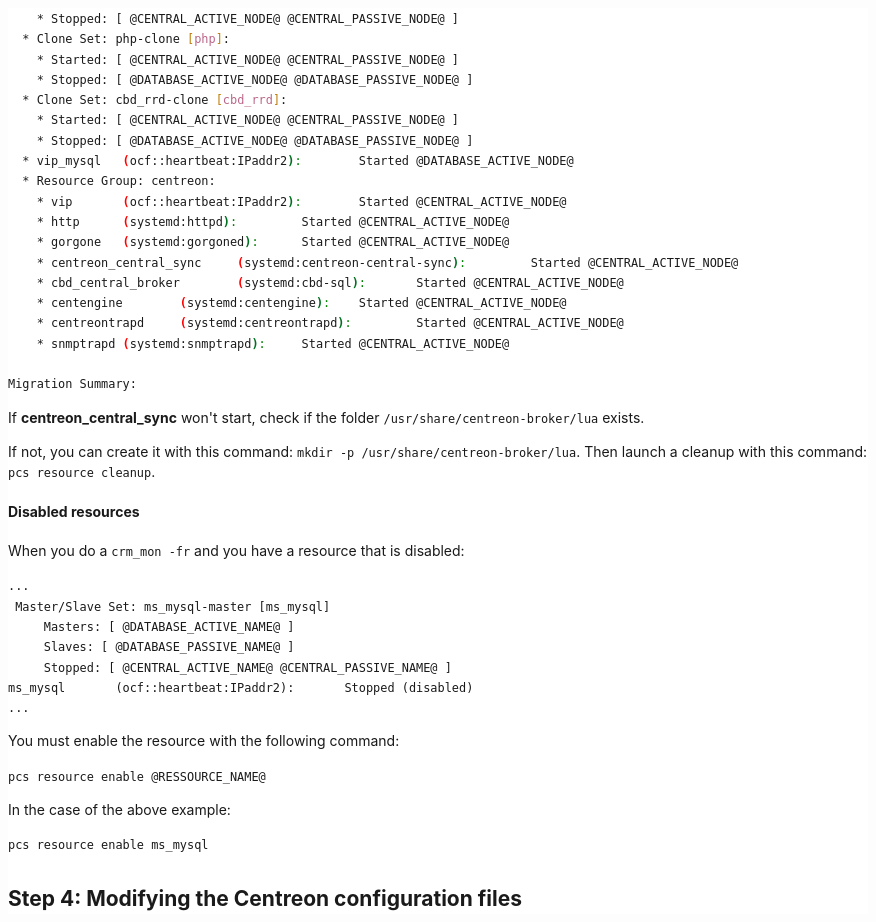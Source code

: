 ```bash
    * Stopped: [ @CENTRAL_ACTIVE_NODE@ @CENTRAL_PASSIVE_NODE@ ]
  * Clone Set: php-clone [php]:
    * Started: [ @CENTRAL_ACTIVE_NODE@ @CENTRAL_PASSIVE_NODE@ ]
    * Stopped: [ @DATABASE_ACTIVE_NODE@ @DATABASE_PASSIVE_NODE@ ]
  * Clone Set: cbd_rrd-clone [cbd_rrd]:
    * Started: [ @CENTRAL_ACTIVE_NODE@ @CENTRAL_PASSIVE_NODE@ ]
    * Stopped: [ @DATABASE_ACTIVE_NODE@ @DATABASE_PASSIVE_NODE@ ]
  * vip_mysql   (ocf::heartbeat:IPaddr2):        Started @DATABASE_ACTIVE_NODE@
  * Resource Group: centreon:
    * vip       (ocf::heartbeat:IPaddr2):        Started @CENTRAL_ACTIVE_NODE@
    * http      (systemd:httpd):         Started @CENTRAL_ACTIVE_NODE@
    * gorgone   (systemd:gorgoned):      Started @CENTRAL_ACTIVE_NODE@
    * centreon_central_sync     (systemd:centreon-central-sync):         Started @CENTRAL_ACTIVE_NODE@
    * cbd_central_broker        (systemd:cbd-sql):       Started @CENTRAL_ACTIVE_NODE@
    * centengine        (systemd:centengine):    Started @CENTRAL_ACTIVE_NODE@
    * centreontrapd     (systemd:centreontrapd):         Started @CENTRAL_ACTIVE_NODE@
    * snmptrapd (systemd:snmptrapd):     Started @CENTRAL_ACTIVE_NODE@

Migration Summary:

```

If **centreon_central_sync** won't start, check if the folder `/usr/share/centreon-broker/lua` exists.

If not, you can create it with this command: `mkdir -p /usr/share/centreon-broker/lua`. Then launch a cleanup with this command: `pcs resource cleanup`.

#### Disabled resources

When you do a `crm_mon -fr` and you have a resource that is disabled:

```text
...
 Master/Slave Set: ms_mysql-master [ms_mysql]
     Masters: [ @DATABASE_ACTIVE_NAME@ ]
     Slaves: [ @DATABASE_PASSIVE_NAME@ ]
     Stopped: [ @CENTRAL_ACTIVE_NAME@ @CENTRAL_PASSIVE_NAME@ ]
ms_mysql       (ocf::heartbeat:IPaddr2):       Stopped (disabled)
...
```

You must enable the resource with the following command:

```bash
pcs resource enable @RESSOURCE_NAME@
```

In the case of the above example:

```bash
pcs resource enable ms_mysql
```

## Step 4: Modifying the Centreon configuration files
